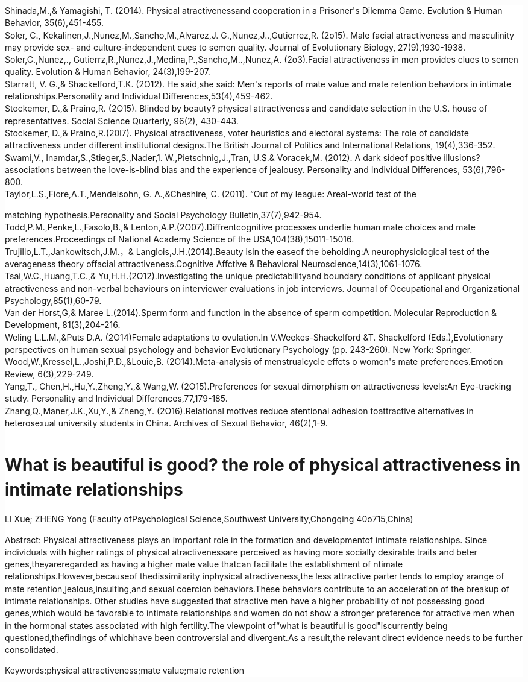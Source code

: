 Shinada,M.,& Yamagishi, T. (2O14). Physical atractivenessand cooperation in a Prisoner's Dilemma Game. Evolution & Human Behavior, 35(6),451-455.   
Soler, C., Kekalinen,J.,Nunez,M.,Sancho,M.,Alvarez,J. G.,Nunez,J..,Gutierrez,R. (2o15). Male facial atractiveness and masculinity may provide sex- and culture-independent cues to semen quality. Journal of Evolutionary Biology, 27(9),1930-1938.   
Soler,C.,Nunez,., Gutierrz,R.,Nunez,J.,Medina,P.,Sancho,M..,Nunez,A. (2o3).Facial attractiveness in men provides clues to semen quality. Evolution & Human Behavior, 24(3),199-207.   
Starratt, V. G.,& Shackelford,T.K. (2O12). He said,she said: Men's reports of mate value and mate retention behaviors in intimate relationships.Personality and Individual Differences,53(4),459-462.   
Stockemer, D.,& Praino,R. (2O15). Blinded by beauty? physical attractiveness and candidate selection in the U.S. house of representatives. Social Science Quarterly, 96(2), 430-443.   
Stockemer, D.,& Praino,R.(20l7). Physical atractiveness, voter heuristics and electoral systems: The role of candidate attractiveness under different institutional designs.The British Journal of Politics and International Relations, 19(4),336-352.   
Swami,V., Inamdar,S.,Stieger,S.,Nader,1. W.,Pietschnig,J.,Tran, U.S.& Voracek,M. (2012). A dark sideof positive illusions? associations between the love-is-blind bias and the experience of jealousy. Personality and Individual Differences, 53(6),796-800.   
Taylor,L.S.,Fiore,A.T.,Mendelsohn, G. A.,&Cheshire, C. (2011). “Out of my league: Areal-world test of the

matching hypothesis.Personality and Social Psychology Bulletin,37(7),942-954.   
Todd,P.M.,Penke,L.,Fasolo,B.,& Lenton,A.P.(2O07).Diffrentcognitive processes underlie human mate choices and mate preferences.Proceedings of National Academy Science of the USA,104(38),15011-15016.   
Trujillo,L.T.,Jankowitsch,J.M.，& Langlois,J.H.(2014).Beauty isin the easeof the beholding:A neurophysiological test of the averageness theory offacial attractiveness.Cognitive Affctive & Behavioral Neuroscience,14(3),1061-1076.   
Tsai,W.C.,Huang,T.C.,& Yu,H.H.(2O12).Investigating the unique predictabilityand boundary conditions of applicant physical atractiveness and non-verbal behaviours on interviewer evaluations in job interviews. Journal of Occupational and Organizational Psychology,85(1),60-79.   
Van der Horst,G,& Maree L.(2014).Sperm form and function in the absence of sperm competition. Molecular Reproduction & Development, 81(3),204-216.   
Weling L.L.M.,&Puts D.A. (2O14)Female adaptations to ovulation.In V.Weekes-Shackelford &T. Shackelford (Eds.),Evolutionary perspectives on human sexual psychology and behavior Evolutionary Psychology (pp. 243-260). New York: Springer.   
Wood,W.,Kressel,L.,Joshi,P.D.,&Louie,B. (2O14).Meta-analysis of menstrualcycle effcts o women's mate preferences.Emotion Review, 6(3),229-249.   
Yang,T., Chen,H.,Hu,Y.,Zheng,Y.,& Wang,W. (2O15).Preferences for sexual dimorphism on attractiveness levels:An Eye-tracking study. Personality and Individual Differences,77,179-185.   
Zhang,Q.,Maner,J.K.,Xu,Y.,& Zheng,Y. (2O16).Relational motives reduce atentional adhesion toattractive alternatives in heterosexual university students in China. Archives of Sexual Behavior, 46(2),1-9.

# What is beautiful is good? the role of physical attractiveness in intimate relationships

LI Xue; ZHENG Yong (Faculty ofPsychological Science,Southwest University,Chongqing 40o715,China)

Abstract: Physical attractiveness plays an important role in the formation and developmentof intimate relationships. Since individuals with higher ratings of physical atractivenessare perceived as having more socially desirable traits and beter genes,theyareregarded as having a higher mate value thatcan facilitate the establishment of ntimate relationships.However,becauseof thedissimilarity inphysical atractiveness,the less attractive parter tends to employ arange of mate retention,jealous,insulting,and sexual coercion behaviors.These behaviors contribute to an acceleration of the breakup of intimate relationships. Other studies have suggested that atractive men have a higher probability of not possessing good genes,which would be favorable to intimate relationships and women do not show a stronger preference for atractive men when in the hormonal states associated with high fertility.The viewpoint of“what is beautiful is good"iscurrently being questioned,thefindings of whichhave been controversial and divergent.As a result,the relevant direct evidence needs to be further consolidated.

Keywords:physical attractiveness;mate value;mate retention
